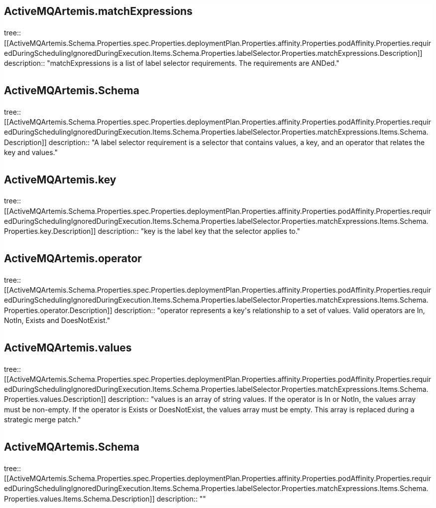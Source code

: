 
## ActiveMQArtemis.matchExpressions

tree:: [[ActiveMQArtemis.Schema.Properties.spec.Properties.deploymentPlan.Properties.affinity.Properties.podAffinity.Properties.requiredDuringSchedulingIgnoredDuringExecution.Items.Schema.Properties.labelSelector.Properties.matchExpressions.Description]]
description:: "matchExpressions is a list of label selector requirements. The requirements are ANDed."


## ActiveMQArtemis.Schema

tree:: [[ActiveMQArtemis.Schema.Properties.spec.Properties.deploymentPlan.Properties.affinity.Properties.podAffinity.Properties.requiredDuringSchedulingIgnoredDuringExecution.Items.Schema.Properties.labelSelector.Properties.matchExpressions.Items.Schema.Description]]
description:: "A label selector requirement is a selector that contains values, a key, and an operator that relates the key and values."


## ActiveMQArtemis.key

tree:: [[ActiveMQArtemis.Schema.Properties.spec.Properties.deploymentPlan.Properties.affinity.Properties.podAffinity.Properties.requiredDuringSchedulingIgnoredDuringExecution.Items.Schema.Properties.labelSelector.Properties.matchExpressions.Items.Schema.Properties.key.Description]]
description:: "key is the label key that the selector applies to."


## ActiveMQArtemis.operator

tree:: [[ActiveMQArtemis.Schema.Properties.spec.Properties.deploymentPlan.Properties.affinity.Properties.podAffinity.Properties.requiredDuringSchedulingIgnoredDuringExecution.Items.Schema.Properties.labelSelector.Properties.matchExpressions.Items.Schema.Properties.operator.Description]]
description:: "operator represents a key's relationship to a set of values. Valid operators are In, NotIn, Exists and DoesNotExist."


## ActiveMQArtemis.values

tree:: [[ActiveMQArtemis.Schema.Properties.spec.Properties.deploymentPlan.Properties.affinity.Properties.podAffinity.Properties.requiredDuringSchedulingIgnoredDuringExecution.Items.Schema.Properties.labelSelector.Properties.matchExpressions.Items.Schema.Properties.values.Description]]
description:: "values is an array of string values. If the operator is In or NotIn, the values array must be non-empty. If the operator is Exists or DoesNotExist, the values array must be empty. This array is replaced during a strategic merge patch."


## ActiveMQArtemis.Schema

tree:: [[ActiveMQArtemis.Schema.Properties.spec.Properties.deploymentPlan.Properties.affinity.Properties.podAffinity.Properties.requiredDuringSchedulingIgnoredDuringExecution.Items.Schema.Properties.labelSelector.Properties.matchExpressions.Items.Schema.Properties.values.Items.Schema.Description]]
description:: ""
